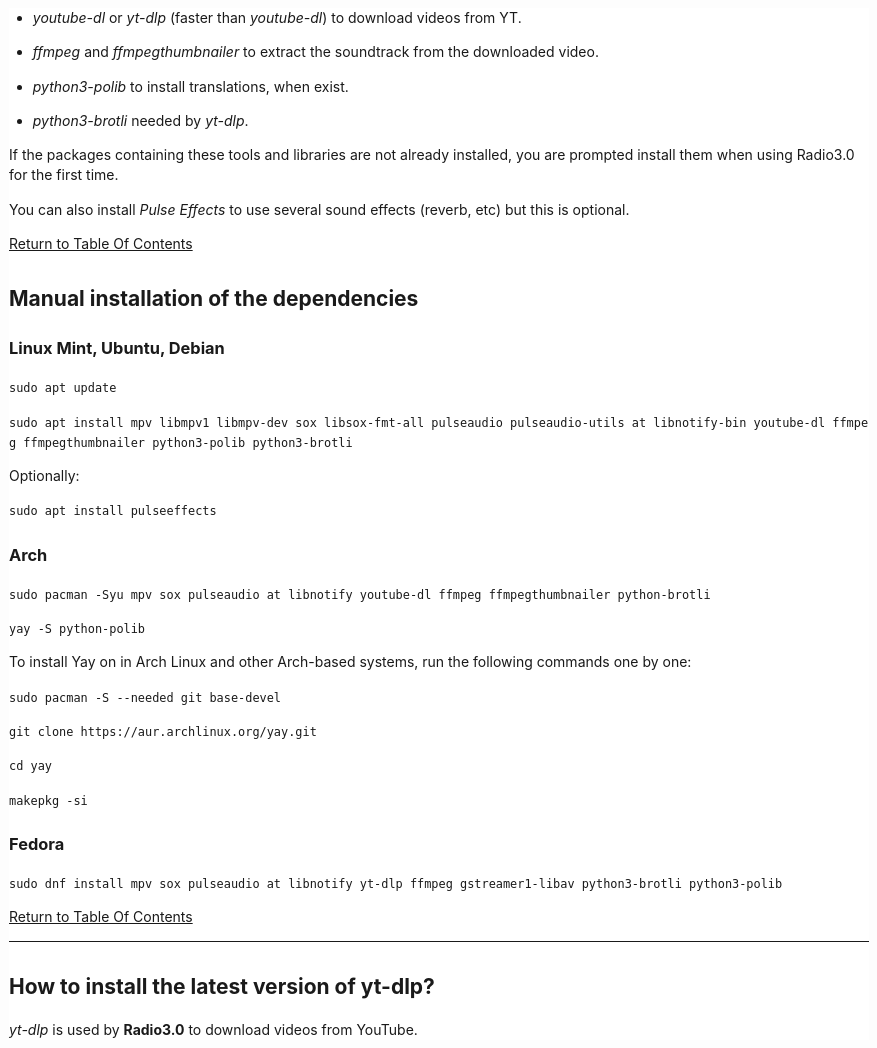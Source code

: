   * _youtube-dl_ or _yt-dlp_ (faster than _youtube-dl_) to download videos from YT.

  * _ffmpeg_ and _ffmpegthumbnailer_ to extract the soundtrack from the downloaded video.

  * _python3-polib_ to install translations, when exist.

  * _python3-brotli_ needed by _yt-dlp_.

If the packages containing these tools and libraries are not already installed, you are prompted install them when using Radio3.0 for the first time.

You can also install _Pulse Effects_ to use several sound effects (reverb, etc) but this is optional.

[Return to Table Of Contents](#TOC)

<a name="DepManualInstall"></a>
## Manual installation of the dependencies

<a name="DepMint"></a>
### Linux Mint, Ubuntu, Debian

`sudo apt update`

`sudo apt install mpv libmpv1 libmpv-dev sox libsox-fmt-all pulseaudio pulseaudio-utils at libnotify-bin youtube-dl ffmpeg ffmpegthumbnailer python3-polib python3-brotli`

Optionally:

`sudo apt install pulseeffects`

<a name="DepArch"></a>
### Arch

`sudo pacman -Syu mpv sox pulseaudio at libnotify youtube-dl ffmpeg ffmpegthumbnailer python-brotli`

`yay -S python-polib`

To install Yay on in Arch Linux and other Arch-based systems, run the following commands one by one:

`sudo pacman -S --needed git base-devel`

`git clone https://aur.archlinux.org/yay.git`

`cd yay`

`makepkg -si`

<a name="DepFedora"></a>
### Fedora

`sudo dnf install mpv sox pulseaudio at libnotify yt-dlp ffmpeg gstreamer1-libav python3-brotli python3-polib`

[Return to Table Of Contents](#TOC)

***
## How to install the latest version of yt-dlp?
_yt-dlp_ is used by **Radio3.0** to download videos from YouTube.
